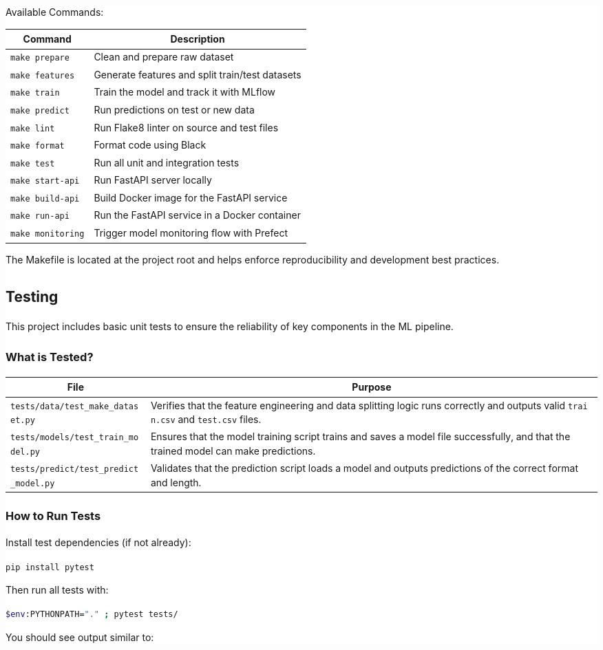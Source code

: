 Available Commands:

| Command           | Description                                     |
| ----------------- | ----------------------------------------------- |
| `make prepare`    | Clean and prepare raw dataset                   |
| `make features`   | Generate features and split train/test datasets |
| `make train`      | Train the model and track it with MLflow        |
| `make predict`    | Run predictions on test or new data             |
| `make lint`       | Run Flake8 linter on source and test files      |
| `make format`     | Format code using Black                         |
| `make test`       | Run all unit and integration tests              |
| `make start-api`  | Run FastAPI server locally                      |
| `make build-api`  | Build Docker image for the FastAPI service      |
| `make run-api`    | Run the FastAPI service in a Docker container   |
| `make monitoring` | Trigger model monitoring flow with Prefect      |

The Makefile is located at the project root and helps enforce reproducibility and development best practices.

## Testing
This project includes basic unit tests to ensure the reliability of key components in the ML pipeline.

### What is Tested?
| File                                  | Purpose                                                                                                                             |
| ------------------------------------- | ----------------------------------------------------------------------------------------------------------------------------------- |
| `tests/data/test_make_dataset.py`     | Verifies that the feature engineering and data splitting logic runs correctly and outputs valid `train.csv` and `test.csv` files.   |
| `tests/models/test_train_model.py`    | Ensures that the model training script trains and saves a model file successfully, and that the trained model can make predictions. |
| `tests/predict/test_predict_model.py` | Validates that the prediction script loads a model and outputs predictions of the correct format and length.                        |


### How to Run Tests
Install test dependencies (if not already):

```bash
pip install pytest
```
Then run all tests with:

```bash
$env:PYTHONPATH="." ; pytest tests/
```
You should see output similar to:
